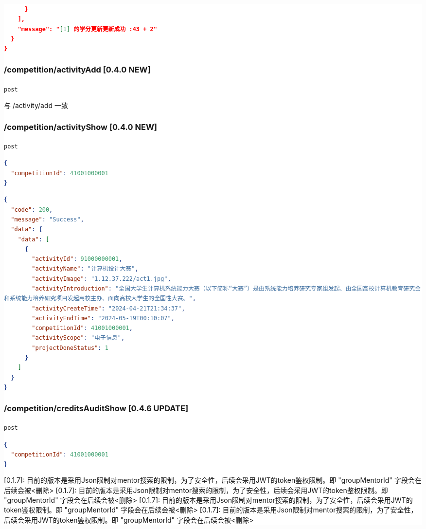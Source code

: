 ```json
      }
    ],
    "message": "[1] 的学分更新更新成功 :43 + 2"
  }
}
```

### /competition/activityAdd [0.4.0 NEW]

`post`

与 /activity/add 一致



### /competition/activityShow [0.4.0 NEW]

`post`

```json
{
  "competitionId": 41001000001
}
```

```json
{
  "code": 200,
  "message": "Success",
  "data": {
    "data": [
      {
        "activityId": 91000000001,
        "activityName": "计算机设计大赛",
        "activityImage": "1.12.37.222/act1.jpg",
        "activityIntroduction": "全国大学生计算机系统能力大赛（以下简称“大赛”）是由系统能力培养研究专家组发起、由全国高校计算机教育研究会和系统能力培养研究项目发起高校主办、面向高校大学生的全国性大赛。",
        "activityCreateTime": "2024-04-21T21:34:37",
        "activityEndTime": "2024-05-19T00:10:07",
        "competitionId": 41001000001,
        "activityScope": "电子信息",
        "projectDoneStatus": 1
      }
    ]
  }
}
```

### /competition/creditsAuditShow [0.4.6 UPDATE]

`post`

```JSON
{
  "competitionId": 41001000001
}
```


[0.1.7]: 目前的版本是采用Json限制对mentor搜索的限制，为了安全性，后续会采用JWT的token鉴权限制。即 "groupMentorId" 字段会在后续会被<删除>
[0.1.7]: 目前的版本是采用Json限制对mentor搜索的限制，为了安全性，后续会采用JWT的token鉴权限制。即 "groupMentorId" 字段会在后续会被<删除>
[0.1.7]: 目前的版本是采用Json限制对mentor搜索的限制，为了安全性，后续会采用JWT的token鉴权限制。即 "groupMentorId" 字段会在后续会被<删除>
[0.1.7]: 目前的版本是采用Json限制对mentor搜索的限制，为了安全性，后续会采用JWT的token鉴权限制。即 "groupMentorId" 字段会在后续会被<删除>